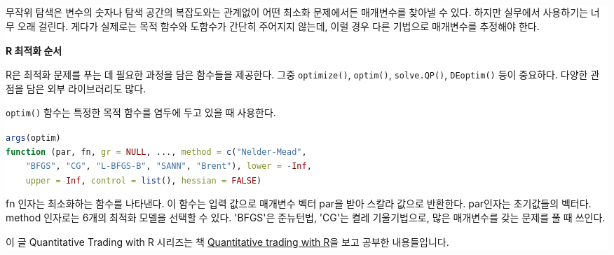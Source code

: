 무작위 탐색은 변수의 숫자나 탐색 공간의 복잡도와는 관계없이 어떤 최소화 문제에서든 매개변수를 찾아낼 수 있다. 하지만 실무에서 사용하기는 너무 오래 걸린다. 게다가 실제로는 목적 함수와 도함수가 간단히 주어지지 않는데, 이럴 경우 다른 기법으로 매개변수를 추정해야 한다.



**R 최적화 순서**

R은 최적화 문제를 푸는 데 필요한 과정을 담은 함수들을 제공한다. 그중 `optimize()`, `optim()`, `solve.QP()`, `DEoptim()` 등이 중요하다. 다양한 관점을 담은 외부 라이브러리도 많다.

`optim()` 함수는 특정한 목적 함수를 염두에 두고 있을 때 사용한다.

```R
args(optim)
function (par, fn, gr = NULL, ..., method = c("Nelder-Mead", 
    "BFGS", "CG", "L-BFGS-B", "SANN", "Brent"), lower = -Inf, 
    upper = Inf, control = list(), hessian = FALSE) 
```

fn 인자는 최소화하는 함수를 나타낸다. 이 함수는 입력 값으로 매개변수 벡터 par을 받아 스칼라 값으로 반환한다. par인자는 초기값들의 벡터다. method 인자로는 6개의 최적화 모델을 선택할 수 있다. 'BFGS'은 준뉴턴법, 'CG'는 켤레 기울기법으로, 많은 매개변수를 갖는 문제를 풀 때 쓰인다. 



이 글 Quantitative Trading with R 시리즈는 책 [Quantitative trading with R](https://www.amazon.com/Quantitative-Trading-Understanding-Mathematical-Computational/dp/1137354070)을 보고 공부한 내용들입니다.